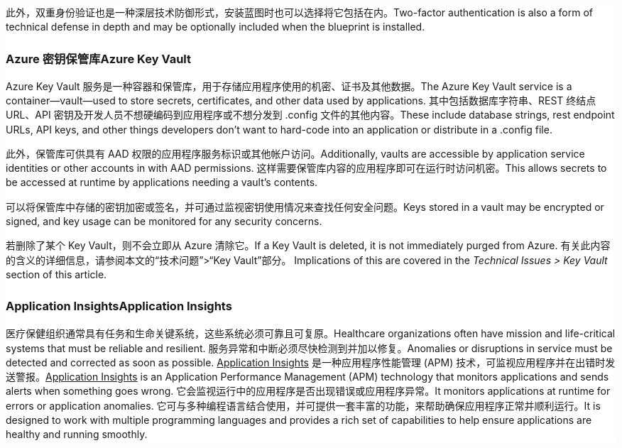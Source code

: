 <span data-ttu-id="f2d70-280">此外，双重身份验证也是一种深层技术防御形式，安装蓝图时也可以选择将它包括在内。</span><span class="sxs-lookup"><span data-stu-id="f2d70-280">Two-factor authentication is also a form of technical defense in depth and may be optionally included when the blueprint is installed.</span></span>

### <a name="azure-key-vault"></a><span data-ttu-id="f2d70-281">Azure 密钥保管库</span><span class="sxs-lookup"><span data-stu-id="f2d70-281">Azure Key Vault</span></span>

<span data-ttu-id="f2d70-282">Azure Key Vault 服务是一种容器和保管库，用于存储应用程序使用的机密、证书及其他数据。</span><span class="sxs-lookup"><span data-stu-id="f2d70-282">The Azure Key Vault service is a container—vault—used to store secrets, certificates, and other data used by applications.</span></span> <span data-ttu-id="f2d70-283">其中包括数据库字符串、REST 终结点 URL、API 密钥及开发人员不想硬编码到应用程序或不想分发到 .config 文件的其他内容。</span><span class="sxs-lookup"><span data-stu-id="f2d70-283">These include database strings, rest endpoint URLs, API keys, and other things developers don’t want to hard-code into an application or distribute in a .config file.</span></span>

<span data-ttu-id="f2d70-284">此外，保管库可供具有 AAD 权限的应用程序服务标识或其他帐户访问。</span><span class="sxs-lookup"><span data-stu-id="f2d70-284">Additionally, vaults are accessible by application service identities or other accounts in with AAD permissions.</span></span> <span data-ttu-id="f2d70-285">这样需要保管库内容的应用程序即可在运行时访问机密。</span><span class="sxs-lookup"><span data-stu-id="f2d70-285">This allows secrets to be accessed at runtime by applications needing a vault’s contents.</span></span>

<span data-ttu-id="f2d70-286">可以将保管库中存储的密钥加密或签名，并可通过监视密钥使用情况来查找任何安全问题。</span><span class="sxs-lookup"><span data-stu-id="f2d70-286">Keys stored in a vault may be encrypted or signed, and key usage can be monitored for any security concerns.</span></span>

<span data-ttu-id="f2d70-287">若删除了某个 Key Vault，则不会立即从 Azure 清除它。</span><span class="sxs-lookup"><span data-stu-id="f2d70-287">If a Key Vault is deleted, it is not immediately purged from Azure.</span></span> <span data-ttu-id="f2d70-288">有关此内容的含义的详细信息，请参阅本文的“技术问题”>“Key Vault”部分。 </span><span class="sxs-lookup"><span data-stu-id="f2d70-288">Implications of this are covered in the _Technical Issues > Key Vault_ section of this article.</span></span>

### <a name="application-insights"></a><span data-ttu-id="f2d70-289">Application Insights</span><span class="sxs-lookup"><span data-stu-id="f2d70-289">Application Insights</span></span>

<span data-ttu-id="f2d70-290">医疗保健组织通常具有任务和生命关键系统，这些系统必须可靠且可复原。</span><span class="sxs-lookup"><span data-stu-id="f2d70-290">Healthcare organizations often have mission and life-critical systems that must be reliable and resilient.</span></span> <span data-ttu-id="f2d70-291">服务异常和中断必须尽快检测到并加以修复。</span><span class="sxs-lookup"><span data-stu-id="f2d70-291">Anomalies or disruptions in service must be detected and corrected as soon as possible.</span></span> <span data-ttu-id="f2d70-292">[Application Insights](/azure/application-insights/app-insights-proactive-application-security-detection-pack?WT.mc_id=ms-docs-dastarr) 是一种应用程序性能管理 (APM) 技术，可监视应用程序并在出错时发送警报。</span><span class="sxs-lookup"><span data-stu-id="f2d70-292">[Application Insights](/azure/application-insights/app-insights-proactive-application-security-detection-pack?WT.mc_id=ms-docs-dastarr) is an Application Performance Management (APM) technology that monitors applications and sends alerts when something goes wrong.</span></span> <span data-ttu-id="f2d70-293">它会监视运行中的应用程序是否出现错误或应用程序异常。</span><span class="sxs-lookup"><span data-stu-id="f2d70-293">It monitors applications at runtime for errors or application anomalies.</span></span> <span data-ttu-id="f2d70-294">它可与多种编程语言结合使用，并可提供一套丰富的功能，来帮助确保应用程序正常并顺利运行。</span><span class="sxs-lookup"><span data-stu-id="f2d70-294">It is designed to work with multiple programming languages and provides a rich set of capabilities to help ensure applications are healthy and running smoothly.</span></span>
